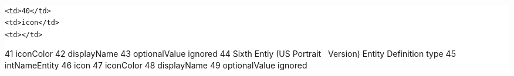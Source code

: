     <td>40</td>
    <td>icon</td>
    <td></td>
  </tr>
  <tr>
    <td>41</td>
    <td>iconColor</td>
    <td></td>
  </tr>
  <tr>
    <td>42</td>
    <td>displayName</td>
    <td></td>
  </tr>
  <tr>
    <td>43</td>
    <td>optionalValue</td>
    <td>ignored</td>
  </tr>
  <tr>
    <td>44</td>
    <td rowspan="6">Sixth Entiy (US Portrait&nbsp;&nbsp;&nbsp;Version)</td>
    <td rowspan="6">Entity Definition</td>
    <td>type</td>
    <td></td>
  </tr>
  <tr>
    <td>45</td>
    <td colspan="2">intNameEntity</td>
  </tr>
  <tr>
    <td>46</td>
    <td>icon</td>
    <td></td>
  </tr>
  <tr>
    <td>47</td>
    <td>iconColor</td>
    <td></td>
  </tr>
  <tr>
    <td>48</td>
    <td>displayName</td>
    <td></td>
  </tr>
  <tr>
    <td>49</td>
    <td>optionalValue</td>
    <td>ignored</td>
  </tr>
</tbody>
</table>
